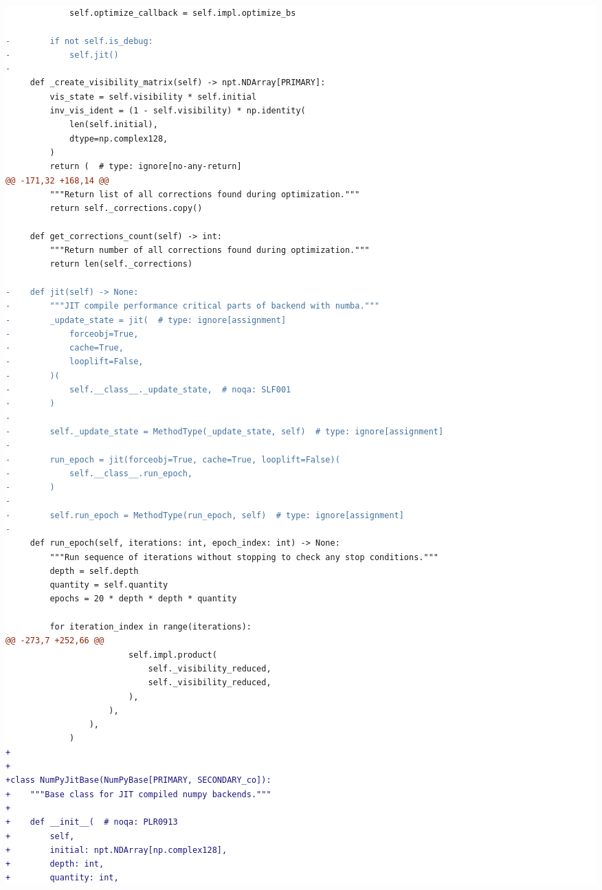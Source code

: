 ```diff
             self.optimize_callback = self.impl.optimize_bs
 
-        if not self.is_debug:
-            self.jit()
-
     def _create_visibility_matrix(self) -> npt.NDArray[PRIMARY]:
         vis_state = self.visibility * self.initial
         inv_vis_ident = (1 - self.visibility) * np.identity(
             len(self.initial),
             dtype=np.complex128,
         )
         return (  # type: ignore[no-any-return]
@@ -171,32 +168,14 @@
         """Return list of all corrections found during optimization."""
         return self._corrections.copy()
 
     def get_corrections_count(self) -> int:
         """Return number of all corrections found during optimization."""
         return len(self._corrections)
 
-    def jit(self) -> None:
-        """JIT compile performance critical parts of backend with numba."""
-        _update_state = jit(  # type: ignore[assignment]
-            forceobj=True,
-            cache=True,
-            looplift=False,
-        )(
-            self.__class__._update_state,  # noqa: SLF001
-        )
-
-        self._update_state = MethodType(_update_state, self)  # type: ignore[assignment]
-
-        run_epoch = jit(forceobj=True, cache=True, looplift=False)(
-            self.__class__.run_epoch,
-        )
-
-        self.run_epoch = MethodType(run_epoch, self)  # type: ignore[assignment]
-
     def run_epoch(self, iterations: int, epoch_index: int) -> None:
         """Run sequence of iterations without stopping to check any stop conditions."""
         depth = self.depth
         quantity = self.quantity
         epochs = 20 * depth * depth * quantity
 
         for iteration_index in range(iterations):
@@ -273,7 +252,66 @@
                         self.impl.product(
                             self._visibility_reduced,
                             self._visibility_reduced,
                         ),
                     ),
                 ),
             )
+
+
+class NumPyJitBase(NumPyBase[PRIMARY, SECONDARY_co]):
+    """Base class for JIT compiled numpy backends."""
+
+    def __init__(  # noqa: PLR0913
+        self,
+        initial: npt.NDArray[np.complex128],
+        depth: int,
+        quantity: int,
```